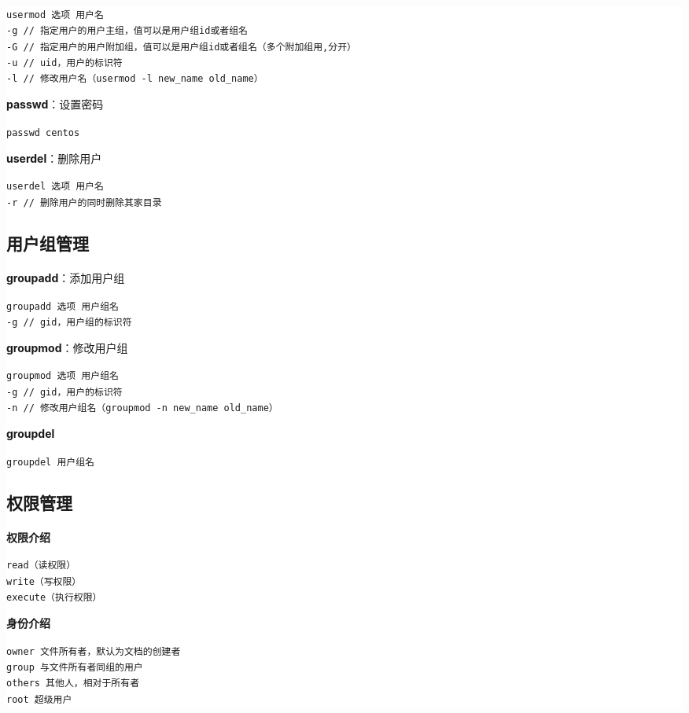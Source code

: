 ```
usermod 选项 用户名
-g // 指定用户的用户主组，值可以是用户组id或者组名
-G // 指定用户的用户附加组，值可以是用户组id或者组名（多个附加组用,分开）
-u // uid，用户的标识符
-l // 修改用户名（usermod -l new_name old_name）
```

**passwd**：设置密码

```
passwd centos
```

**userdel**：删除用户

```
userdel 选项 用户名
-r // 删除用户的同时删除其家目录
```

## 用户组管理

**groupadd**：添加用户组

```
groupadd 选项 用户组名
-g // gid，用户组的标识符
```

**groupmod**：修改用户组

```
groupmod 选项 用户组名
-g // gid，用户的标识符
-n // 修改用户组名（groupmod -n new_name old_name）
```

**groupdel**

```
groupdel 用户组名
```

## 权限管理

**权限介绍**

```
read（读权限）
write（写权限）
execute（执行权限）
```

**身份介绍**

```
owner 文件所有者，默认为文档的创建者
group 与文件所有者同组的用户
others 其他人，相对于所有者
root 超级用户
```
